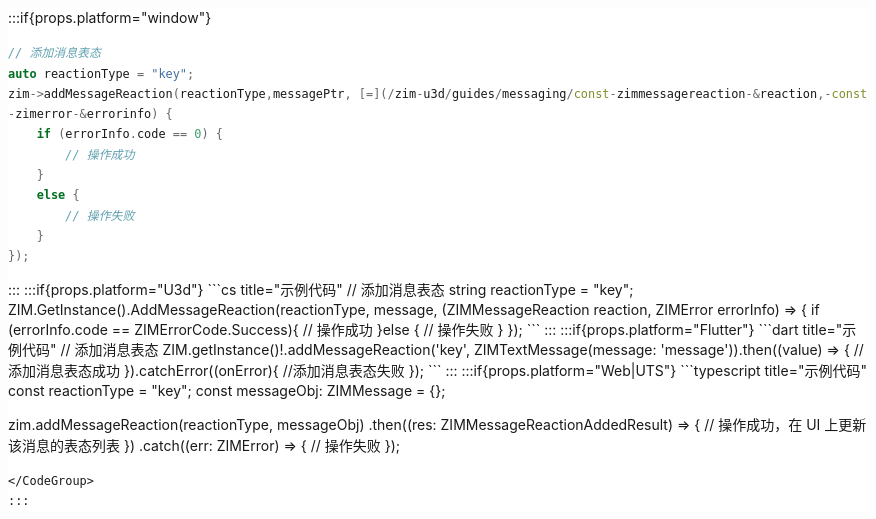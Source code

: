 :::if{props.platform="window"}
<CodeGroup>
```cpp title ="示例代码"
// 添加消息表态
auto reactionType = "key";
zim->addMessageReaction(reactionType,messagePtr, [=](/zim-u3d/guides/messaging/const-zimmessagereaction-&reaction,-const-zimerror-&errorinfo) {
    if (errorInfo.code == 0) {
        // 操作成功
    }
    else {
        // 操作失败
    }
});
```
</CodeGroup>
:::
:::if{props.platform="U3d"}
<CodeGroup>
```cs title="示例代码"
// 添加消息表态
string reactionType = "key";
ZIM.GetInstance().AddMessageReaction(reactionType, message, (ZIMMessageReaction reaction, ZIMError errorInfo) =>
{
    if (errorInfo.code == ZIMErrorCode.Success){
        // 操作成功
    }else {
        // 操作失败
    }
});
```
</CodeGroup>
:::
:::if{props.platform="Flutter"}
<CodeGroup>
```dart title="示例代码"
// 添加消息表态
ZIM.getInstance()!.addMessageReaction('key', ZIMTextMessage(message: 'message')).then((value) => {
    //添加消息表态成功
}).catchError((onError){
    //添加消息表态失败
});
```
</CodeGroup>
:::
:::if{props.platform="Web|UTS"}
<CodeGroup>
```typescript title="示例代码"
const reactionType = "key";
const messageObj: ZIMMessage = {};

zim.addMessageReaction(reactionType, messageObj)
    .then((res: ZIMMessageReactionAddedResult) => {
        // 操作成功，在 UI 上更新该消息的表态列表
    })
    .catch((err: ZIMError) => {
        // 操作失败
    });
```
</CodeGroup>
:::
